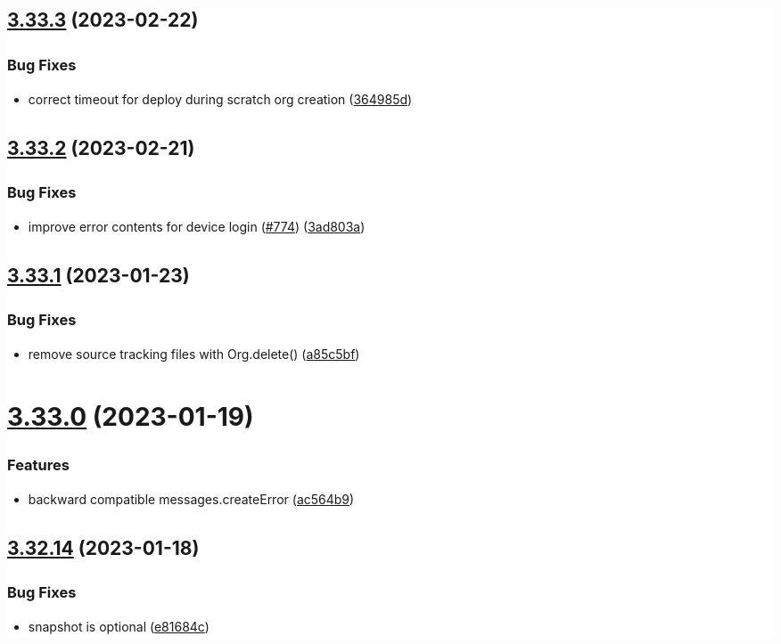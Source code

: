 
## [3.33.3](https://github.com/forcedotcom/sfdx-core/compare/3.33.2...3.33.3) (2023-02-22)


### Bug Fixes

* correct timeout for deploy during scratch org creation ([364985d](https://github.com/forcedotcom/sfdx-core/commit/364985d849d29dc07f4c27c5e3e67e2f3b344ff6))



## [3.33.2](https://github.com/forcedotcom/sfdx-core/compare/3.33.1...3.33.2) (2023-02-21)


### Bug Fixes

* improve error contents for device login ([#774](https://github.com/forcedotcom/sfdx-core/issues/774)) ([3ad803a](https://github.com/forcedotcom/sfdx-core/commit/3ad803ad4d4b0ff473c04a8dd727c65546bfa86e))



## [3.33.1](https://github.com/forcedotcom/sfdx-core/compare/3.33.0...3.33.1) (2023-01-23)


### Bug Fixes

* remove source tracking files with Org.delete() ([a85c5bf](https://github.com/forcedotcom/sfdx-core/commit/a85c5bf4dc2312e6be689f70e3b2e74f61cfbfc4))



# [3.33.0](https://github.com/forcedotcom/sfdx-core/compare/3.32.14...3.33.0) (2023-01-19)


### Features

* backward compatible messages.createError ([ac564b9](https://github.com/forcedotcom/sfdx-core/commit/ac564b927bd0c85c874cda39641afb9d9206e268))



## [3.32.14](https://github.com/forcedotcom/sfdx-core/compare/3.32.13...3.32.14) (2023-01-18)


### Bug Fixes

* snapshot is optional ([e81684c](https://github.com/forcedotcom/sfdx-core/commit/e81684cbe78c22e63b5c191264d26cef70c6c2f8))
